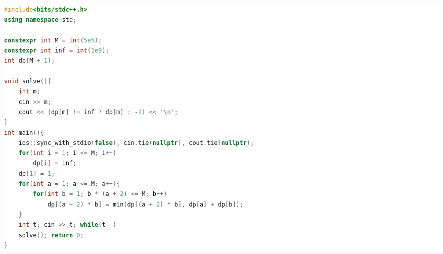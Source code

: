 ```cpp
#include<bits/stdc++.h>
using namespace std;

constexpr int M = int(5e5);
constexpr int inf = int(1e9);
int dp[M + 1];

void solve(){
    int m;
    cin >> m;
    cout << (dp[m] != inf ? dp[m] : -1) << '\n';
}
int main(){
    ios::sync_with_stdio(false), cin.tie(nullptr), cout.tie(nullptr);
    for(int i = 1; i <= M; i++)
        dp[i] = inf;
    dp[1] = 1;
    for(int a = 1; a <= M; a++){
        for(int b = 1; b * (a + 2) <= M; b++)
            dp[(a + 2) * b] = min(dp[(a + 2) * b], dp[a] + dp[b]);
    }
    int t; cin >> t; while(t--)
    solve(); return 0;
}
```